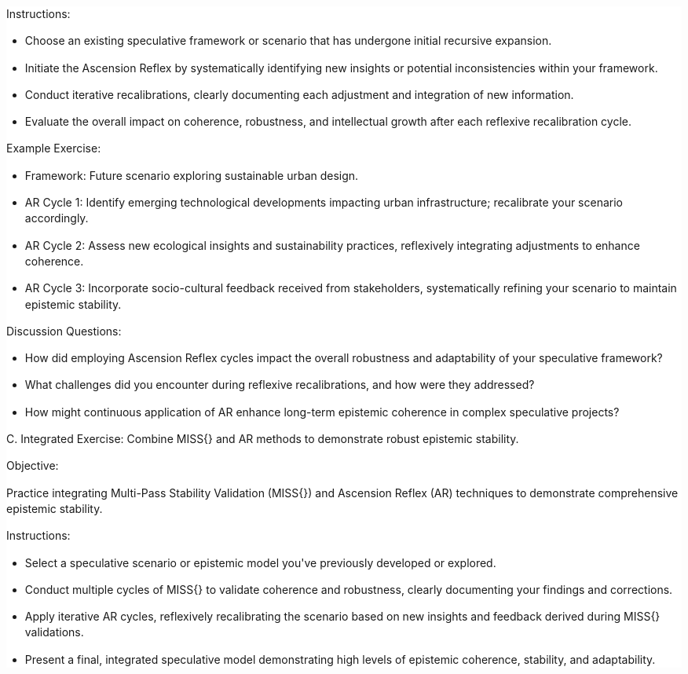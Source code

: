 Instructions:

- Choose an existing speculative framework or scenario that has
  undergone initial recursive expansion.

- Initiate the Ascension Reflex by systematically identifying new
  insights or potential inconsistencies within your framework.

- Conduct iterative recalibrations, clearly documenting each adjustment
  and integration of new information.

- Evaluate the overall impact on coherence, robustness, and intellectual
  growth after each reflexive recalibration cycle.

Example Exercise:

- Framework: Future scenario exploring sustainable urban design.

- AR Cycle 1: Identify emerging technological developments impacting
  urban infrastructure; recalibrate your scenario accordingly.

- AR Cycle 2: Assess new ecological insights and sustainability
  practices, reflexively integrating adjustments to enhance coherence.

- AR Cycle 3: Incorporate socio-cultural feedback received from
  stakeholders, systematically refining your scenario to maintain
  epistemic stability.

Discussion Questions:

- How did employing Ascension Reflex cycles impact the overall
  robustness and adaptability of your speculative framework?

- What challenges did you encounter during reflexive recalibrations, and
  how were they addressed?

- How might continuous application of AR enhance long-term epistemic
  coherence in complex speculative projects?

C. Integrated Exercise: Combine MISS{} and AR methods to demonstrate
robust epistemic stability.

Objective:

Practice integrating Multi-Pass Stability Validation (MISS{}) and
Ascension Reflex (AR) techniques to demonstrate comprehensive epistemic
stability.

Instructions:

- Select a speculative scenario or epistemic model you\'ve previously
  developed or explored.

- Conduct multiple cycles of MISS{} to validate coherence and
  robustness, clearly documenting your findings and corrections.

- Apply iterative AR cycles, reflexively recalibrating the scenario
  based on new insights and feedback derived during MISS{} validations.

- Present a final, integrated speculative model demonstrating high
  levels of epistemic coherence, stability, and adaptability.
